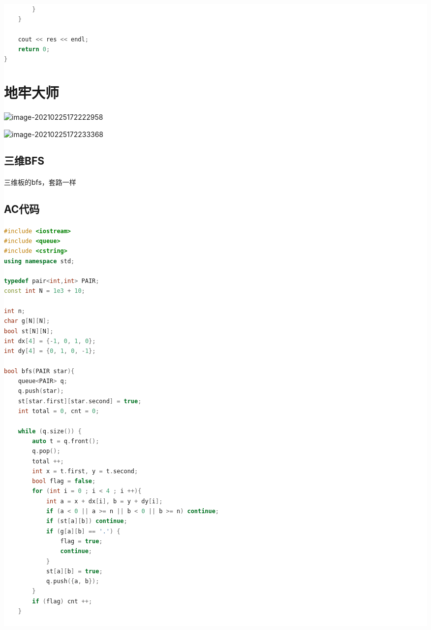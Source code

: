 ```cpp
        }
    }
    
    cout << res << endl;
    return 0;
}
```

# 地牢大师

![image-20210225172222958](https://gitee.com/xddadd/cloud-image/raw/master/master/20210225172223.png)

![image-20210225172233368](https://gitee.com/xddadd/cloud-image/raw/master/master/20210225172233.png)

## 三维BFS

三维板的bfs，套路一样

## AC代码

```cpp
#include <iostream>
#include <queue>
#include <cstring>
using namespace std;

typedef pair<int,int> PAIR;
const int N = 1e3 + 10;

int n;
char g[N][N];
bool st[N][N];
int dx[4] = {-1, 0, 1, 0};
int dy[4] = {0, 1, 0, -1};

bool bfs(PAIR star){
    queue<PAIR> q;
    q.push(star);
    st[star.first][star.second] = true;
    int total = 0, cnt = 0;
    
    while (q.size()) {
        auto t = q.front();
        q.pop();
        total ++;
        int x = t.first, y = t.second;
        bool flag = false;
        for (int i = 0 ; i < 4 ; i ++){
            int a = x + dx[i], b = y + dy[i];
            if (a < 0 || a >= n || b < 0 || b >= n) continue;
            if (st[a][b]) continue;
            if (g[a][b] == '.') {
                flag = true;
                continue;
            }
            st[a][b] = true;
            q.push({a, b});
        }
        if (flag) cnt ++;
    }
    
```